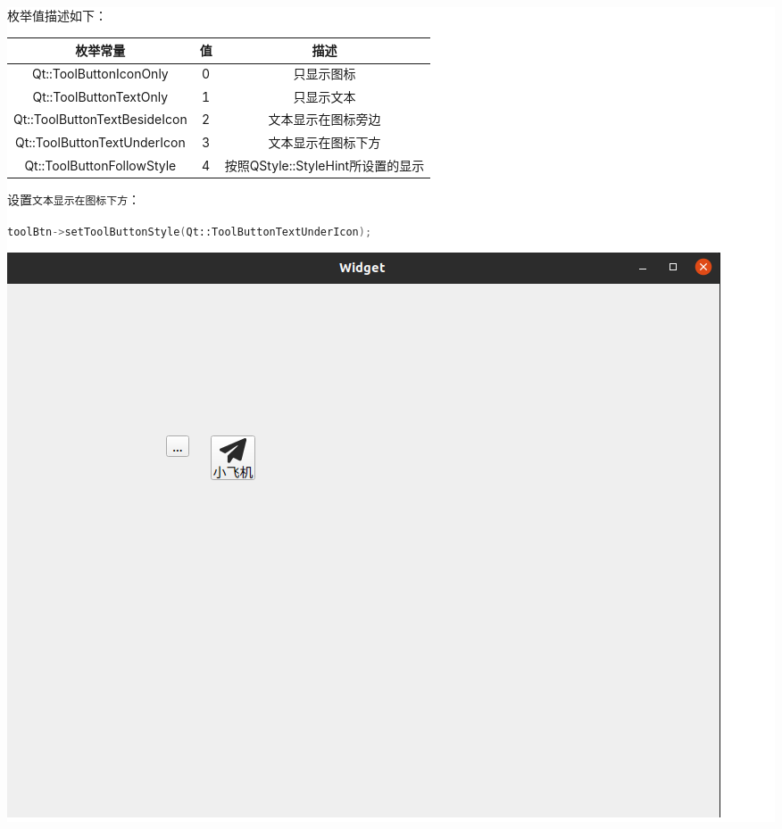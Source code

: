 枚举值描述如下：

|           枚举常量           |  值  |               描述                |
| :--------------------------: | :--: | :-------------------------------: |
|    Qt::ToolButtonIconOnly    |  0   |            只显示图标             |
|    Qt::ToolButtonTextOnly    |  1   |            只显示文本             |
| Qt::ToolButtonTextBesideIcon |  2   |        文本显示在图标旁边         |
| Qt::ToolButtonTextUnderIcon  |  3   |        文本显示在图标下方         |
|  Qt::ToolButtonFollowStyle   |  4   | 按照QStyle::StyleHint所设置的显示 |

设置`文本显示在图标下方`：

```c++
toolBtn->setToolButtonStyle(Qt::ToolButtonTextUnderIcon);
```

![2022-09-25-22-06-39](img/2022-09-25-22-06-39.png)
